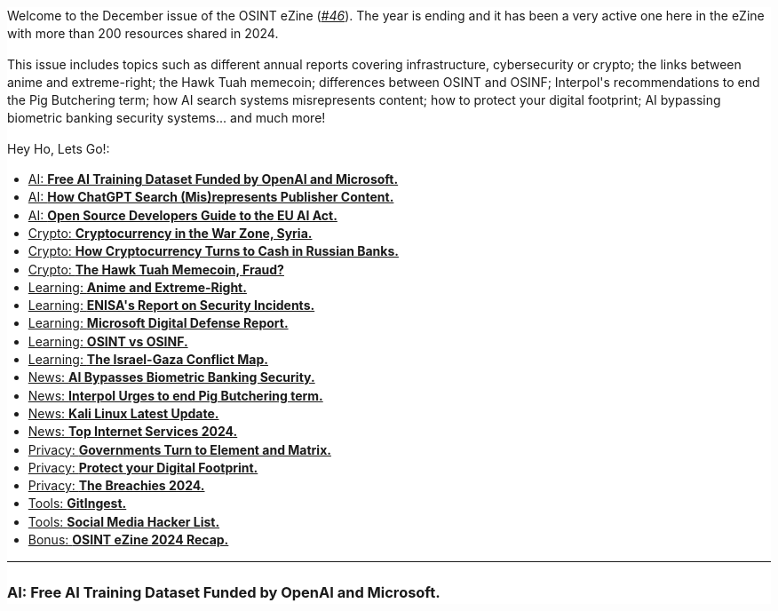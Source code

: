 Welcome to the December issue of the OSINT eZine ([_#46_](https://therealguyinblack.gitbook.io/osint-ezine/osint-ezine/2024)). The year is ending and it has been a very active one here in the eZine with more than 200 resources shared in 2024.

This issue includes topics such as different annual reports covering infrastructure, cybersecurity or crypto; the links between anime and extreme-right; the Hawk Tuah memecoin; differences between OSINT and OSINF; Interpol's recommendations to end the Pig Butchering term; how AI search systems misrepresents content; how to protect your digital footprint; AI bypassing biometric banking security systems... and much more!

Hey Ho, Lets Go!:

* [AI: **Free AI Training Dataset Funded by OpenAI and Microsoft.**](12-december-2024.md#ai-free-ai-training-dataset-funded-by-openai-and-microsoft)
* [AI: **How ChatGPT Search (Mis)represents Publisher Content.**](12-december-2024.md#ai-how-chatgpt-search-mis-represents-publisher-content)
* [AI: **Open Source Developers Guide to the EU AI Act.**](12-december-2024.md#ai-open-source-developers-guide-to-the-eu-ai-act)
* [Crypto: **Cryptocurrency in the War Zone, Syria.**](12-december-2024.md#crypto-cryptocurrency-in-the-war-zone-syria)
* [Crypto: **How Cryptocurrency Turns to Cash in Russian Banks.**](12-december-2024.md#crypto-how-cryptocurrency-turns-to-cash-in-russian-banks)
* [Crypto: **The Hawk Tuah Memecoin, Fraud?**](12-december-2024.md#crypto-the-hawk-tuah-memecoin-fraud)
* [Learning: **Anime and Extreme-Right.**](12-december-2024.md#learning-anime-and-extreme-right)
* [Learning: **ENISA's Report on Security Incidents.**](12-december-2024.md#learning-enisas-report-on-security-incidents)
* [Learning: **Microsoft Digital Defense Report.**](12-december-2024.md#learning-microsoft-digital-defense-report)
* [Learning: **OSINT vs OSINF.**](12-december-2024.md#learning-osint-vs-osinf)
* [Learning: **The Israel-Gaza Conflict Map.**](12-december-2024.md#learning-the-israel-gaza-conflict-map)
* [News: **AI Bypasses Biometric Banking Security.**](12-december-2024.md#news-ai-bypasses-biometric-banking-security)
* [News: **Interpol Urges to end Pig Butchering term.**](12-december-2024.md#news-interpol-urges-to-end-pig-butchering-term)
* [News: **Kali Linux Latest Update.**](12-december-2024.md#news-kali-linux-latest-update)
* [News: **Top Internet Services 2024.**](12-december-2024.md#news-top-internet-services-2024)
* [Privacy: **Governments Turn to Element and Matrix.**](12-december-2024.md#privacy-governments-turn-to-element-and-matrix)
* [Privacy: **Protect your Digital Footprint.**](12-december-2024.md#privacy-protect-your-digital-footprint)
* [Privacy: **The Breachies 2024.**](12-december-2024.md#privacy-the-breachies-2024)
* [Tools: **GitIngest.**](12-december-2024.md#tools-gitingest)
* [Tools: **Social Media Hacker List.**](12-december-2024.md#tools-social-media-hacker-list)
* [Bonus: **OSINT eZine 2024 Recap.**](12-december-2024.md#bonus-osint-ezine-2024-recap)



***

### AI: Free AI Training Dataset Funded by OpenAI and Microsoft.
